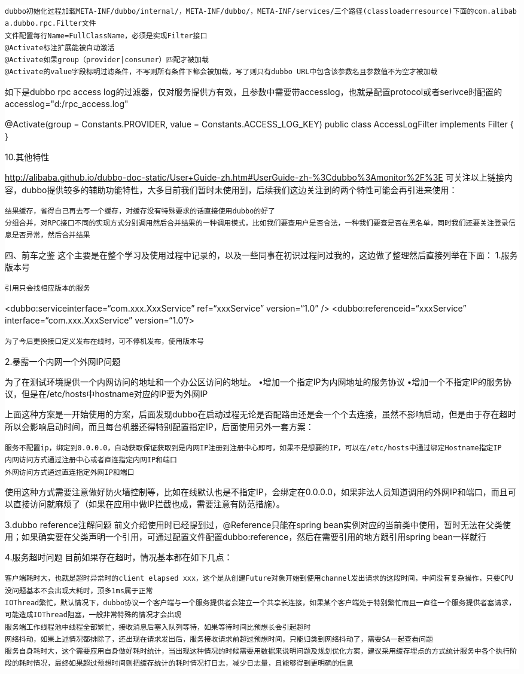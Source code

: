     dubbo初始化过程加载META-INF/dubbo/internal/，META-INF/dubbo/，META-INF/services/三个路径(classloaderresource)下面的com.alibaba.dubbo.rpc.Filter文件
    文件配置每行Name=FullClassName，必须是实现Filter接口
    @Activate标注扩展能被自动激活
    @Activate如果group（provider|consumer）匹配才被加载
    @Activate的value字段标明过滤条件，不写则所有条件下都会被加载，写了则只有dubbo URL中包含该参数名且参数值不为空才被加载

如下是dubbo rpc access log的过滤器，仅对服务提供方有效，且参数中需要带accesslog，也就是配置protocol或者serivce时配置的accesslog="d:/rpc_access.log"

@Activate(group = Constants.PROVIDER, value = Constants.ACCESS_LOG_KEY)
public class AccessLogFilter implements Filter {
}


10.其他特性

http://alibaba.github.io/dubbo-doc-static/User+Guide-zh.htm#UserGuide-zh-%3Cdubbo%3Amonitor%2F%3E
可关注以上链接内容，dubbo提供较多的辅助功能特性，大多目前我们暂时未使用到，后续我们这边关注到的两个特性可能会再引进来使用：

    结果缓存，省得自己再去写一个缓存，对缓存没有特殊要求的话直接使用dubbo的好了
    分组合并，对RPC接口不同的实现方式分别调用然后合并结果的一种调用模式，比如我们要查用户是否合法，一种我们要查是否在黑名单，同时我们还要关注登录信息是否异常，然后合并结果

四、前车之鉴
这个主要是在整个学习及使用过程中记录的，以及一些同事在初识过程问过我的，这边做了整理然后直接列举在下面：
1.服务版本号

    引用只会找相应版本的服务

<dubbo:serviceinterface=“com.xxx.XxxService” ref=“xxxService” version=“1.0” />
<dubbo:referenceid=“xxxService” interface=“com.xxx.XxxService” version=“1.0”/>

    为了今后更换接口定义发布在线时，可不停机发布，使用版本号


2.暴露一个内网一个外网IP问题

为了在测试环境提供一个内网访问的地址和一个办公区访问的地址。
•增加一个指定IP为内网地址的服务协议
•增加一个不指定IP的服务协议，但是在/etc/hosts中hostname对应的IP要为外网IP

上面这种方案是一开始使用的方案，后面发现dubbo在启动过程无论是否配路由还是会一个个去连接，虽然不影响启动，但是由于存在超时所以会影响启动时间，而且每台机器还得特别配置指定IP，后面使用另外一套方案：

    服务不配置ip，绑定到0.0.0.0，自动获取保证获取到是内网IP注册到注册中心即可，如果不是想要的IP，可以在/etc/hosts中通过绑定Hostname指定IP
    内网访问方式通过注册中心或者直连指定内网IP和端口
    外网访问方式通过直连指定外网IP和端口

使用这种方式需要注意做好防火墙控制等，比如在线默认也是不指定IP，会绑定在0.0.0.0，如果非法人员知道调用的外网IP和端口，而且可以直接访问就麻烦了（如果在应用中做IP拦截也成，需要注意有防范措施）。

3.dubbo reference注解问题
前文介绍使用时已经提到过，@Reference只能在spring bean实例对应的当前类中使用，暂时无法在父类使用；如果确实要在父类声明一个引用，可通过配置文件配置dubbo:reference，然后在需要引用的地方跟引用spring bean一样就行

4.服务超时问题
目前如果存在超时，情况基本都在如下几点：

    客户端耗时大，也就是超时异常时的client elapsed xxx，这个是从创建Future对象开始到使用channel发出请求的这段时间，中间没有复杂操作，只要CPU没问题基本不会出现大耗时，顶多1ms属于正常
    IOThread繁忙，默认情况下，dubbo协议一个客户端与一个服务提供者会建立一个共享长连接，如果某个客户端处于特别繁忙而且一直往一个服务提供者塞请求，可能造成IOThread阻塞，一般非常特殊的情况才会出现
    服务端工作线程池中线程全部繁忙，接收消息后塞入队列等待，如果等待时间比预想长会引起超时
    网络抖动，如果上述情况都排除了，还出现在请求发出后，服务接收请求前超过预想时间，只能归类到网络抖动了，需要SA一起查看问题
    服务自身耗时大，这个需要应用自身做好耗时统计，当出现这种情况的时候需要用数据来说明问题及规划优化方案，建议采用缓存埋点的方式统计服务中各个执行阶段的耗时情况，最终如果超过预想时间则把缓存统计的耗时情况打日志，减少日志量，且能够得到更明确的信息
